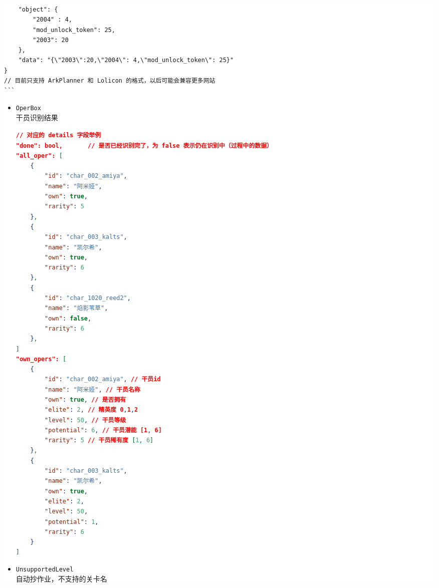         "object": {
            "2004" : 4,
            "mod_unlock_token": 25,
            "2003": 20
        },
        "data": "{\"2003\":20,\"2004\": 4,\"mod_unlock_token\": 25}"
    }
    // 目前只支持 ArkPlanner 和 Lolicon 的格式，以后可能会兼容更多网站
    ```

- `OperBox`<br>
    干员识别结果

    ```json
    // 对应的 details 字段举例
    "done": bool,       // 是否已经识别完了，为 false 表示仍在识别中（过程中的数据）
    "all_oper": [
        {
            "id": "char_002_amiya",
            "name": "阿米娅",
            "own": true,
            "rarity": 5
        },
        {
            "id": "char_003_kalts",
            "name": "凯尔希",
            "own": true,
            "rarity": 6
        },
        {
            "id": "char_1020_reed2",
            "name": "焰影苇草",
            "own": false,
            "rarity": 6
        },
    ]
    "own_opers": [
        {
            "id": "char_002_amiya", // 干员id
            "name": "阿米娅", // 干员名称
            "own": true, // 是否拥有
            "elite": 2, // 精英度 0,1,2
            "level": 50, // 干员等级
            "potential": 6, // 干员潜能 [1, 6]
            "rarity": 5 // 干员稀有度 [1, 6]
        },
        {
            "id": "char_003_kalts",
            "name": "凯尔希",
            "own": true,
            "elite": 2,
            "level": 50,
            "potential": 1,
            "rarity": 6
        }
    ]
    ```

- `UnsupportedLevel`<br>
    自动抄作业，不支持的关卡名
